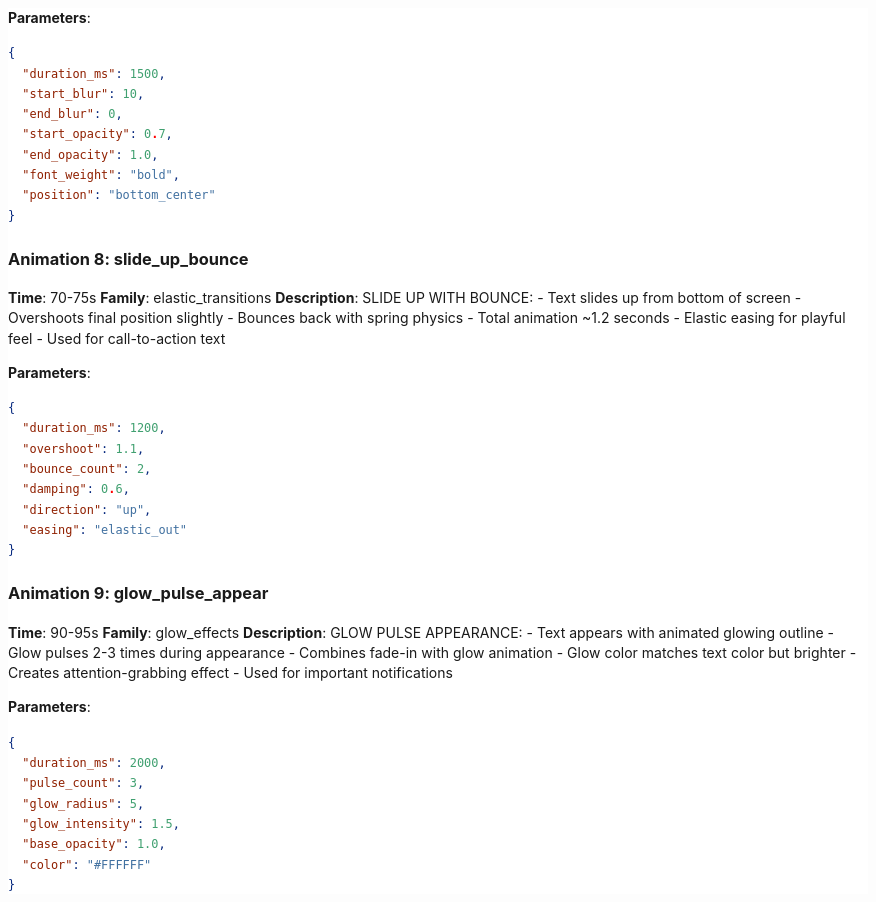 **Parameters**:
```json
{
  "duration_ms": 1500,
  "start_blur": 10,
  "end_blur": 0,
  "start_opacity": 0.7,
  "end_opacity": 1.0,
  "font_weight": "bold",
  "position": "bottom_center"
}
```

### Animation 8: slide_up_bounce
**Time**: 70-75s
**Family**: elastic_transitions
**Description**:
        SLIDE UP WITH BOUNCE:
        - Text slides up from bottom of screen
        - Overshoots final position slightly
        - Bounces back with spring physics
        - Total animation ~1.2 seconds
        - Elastic easing for playful feel
        - Used for call-to-action text
        
**Parameters**:
```json
{
  "duration_ms": 1200,
  "overshoot": 1.1,
  "bounce_count": 2,
  "damping": 0.6,
  "direction": "up",
  "easing": "elastic_out"
}
```

### Animation 9: glow_pulse_appear
**Time**: 90-95s
**Family**: glow_effects
**Description**:
        GLOW PULSE APPEARANCE:
        - Text appears with animated glowing outline
        - Glow pulses 2-3 times during appearance
        - Combines fade-in with glow animation
        - Glow color matches text color but brighter
        - Creates attention-grabbing effect
        - Used for important notifications
        
**Parameters**:
```json
{
  "duration_ms": 2000,
  "pulse_count": 3,
  "glow_radius": 5,
  "glow_intensity": 1.5,
  "base_opacity": 1.0,
  "color": "#FFFFFF"
}
```
